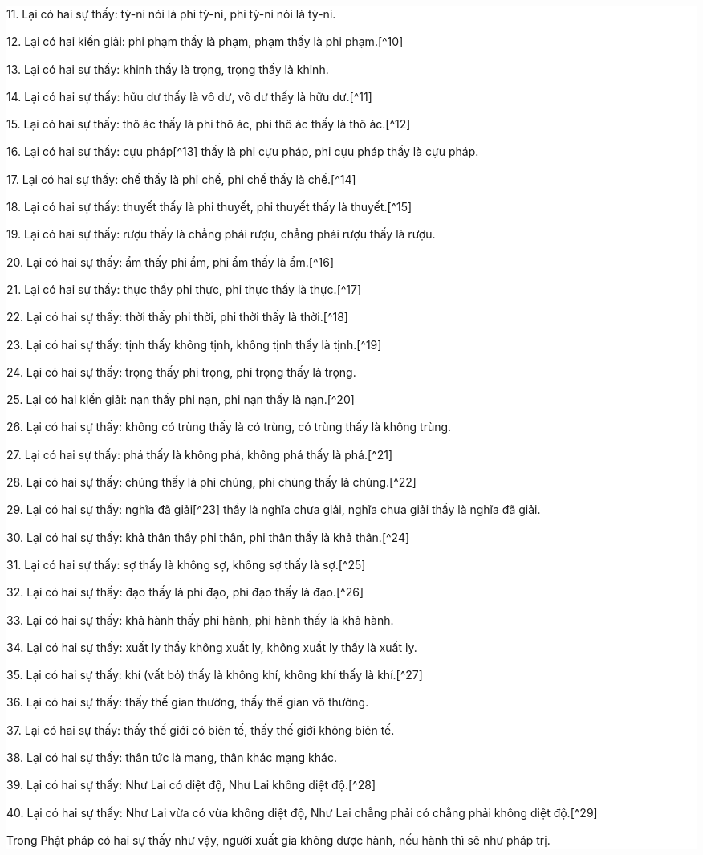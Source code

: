 11\. Lại có hai sự thấy: tỳ-ni nói là phi tỳ-ni, phi tỳ-ni nói là tỳ-ni.

12\. Lại có hai kiến giải: phi phạm thấy là phạm, phạm thấy là phi phạm.[^10]

13\. Lại có hai sự thấy: khinh thấy là trọng, trọng thấy là khinh.

14\. Lại có hai sự thấy: hữu dư thấy là vô dư, vô dư thấy là hữu dư.[^11]

15\. Lại có hai sự thấy: thô ác thấy là phi thô ác, phi thô ác thấy là thô ác.[^12]

16\. Lại có hai sự thấy: cựu pháp[^13] thấy là phi cựu pháp, phi cựu pháp thấy là cựu pháp.

17\. Lại có hai sự thấy: chế thấy là phi chế, phi chế thấy là chế.[^14]

18\. Lại có hai sự thấy: thuyết thấy là phi thuyết, phi thuyết thấy là thuyết.[^15]

19\. Lại có hai sự thấy: rượu thấy là chẳng phải rượu, chẳng phải rượu thấy là rượu.

20\. Lại có hai sự thấy: ẩm thấy phi ẩm, phi ẩm thấy là ẩm.[^16]

21\. Lại có hai sự thấy: thực thấy phi thực, phi thực thấy là thực.[^17]

22\. Lại có hai sự thấy: thời thấy phi thời, phi thời thấy là thời.[^18]

23\. Lại có hai sự thấy: tịnh thấy không tịnh, không tịnh thấy là tịnh.[^19]

24\. Lại có hai sự thấy: trọng thấy phi trọng, phi trọng thấy là trọng.

25\. Lại có hai kiến giải: nạn thấy phi nạn, phi nạn thấy là nạn.[^20]

26\. Lại có hai sự thấy: không có trùng thấy là có trùng, có trùng thấy là không trùng.

27\. Lại có hai sự thấy: phá thấy là không phá, không phá thấy là phá.[^21]

28\. Lại có hai sự thấy: chủng thấy là phi chủng, phi chủng thấy là chủng.[^22]

29\. Lại có hai sự thấy: nghĩa đã giải[^23] thấy là nghĩa chưa giải, nghĩa chưa giải thấy là nghĩa đã giải.

30\. Lại có hai sự thấy: khả thân thấy phi thân, phi thân thấy là khả thân.[^24]

31\. Lại có hai sự thấy: sợ thấy là không sợ, không sợ thấy là sợ.[^25]

32\. Lại có hai sự thấy: đạo thấy là phi đạo, phi đạo thấy là đạo.[^26]

33\. Lại có hai sự thấy: khả hành thấy phi hành, phi hành thấy là khả hành.

34\. Lại có hai sự thấy: xuất ly thấy không xuất ly, không xuất ly thấy là xuất ly.

35\. Lại có hai sự thấy: khí (vất bỏ) thấy là không khí, không khí thấy là khí.[^27]

36\. Lại có hai sự thấy: thấy thế gian thường, thấy thế gian vô thường.

37\. Lại có hai sự thấy: thấy thế giới có biên tế, thấy thế giới không biên tế.

38\. Lại có hai sự thấy: thân tức là mạng, thân khác mạng khác.

39\. Lại có hai sự thấy: Như Lai có diệt độ, Như Lai không diệt độ.[^28]

40\. Lại có hai sự thấy: Như Lai vừa có vừa không diệt độ, Như Lai chẳng phải có chẳng phải không diệt độ.[^29]

Trong Phật pháp có hai sự thấy như vậy, người xuất gia không được hành, nếu hành thì sẽ như pháp trị.
